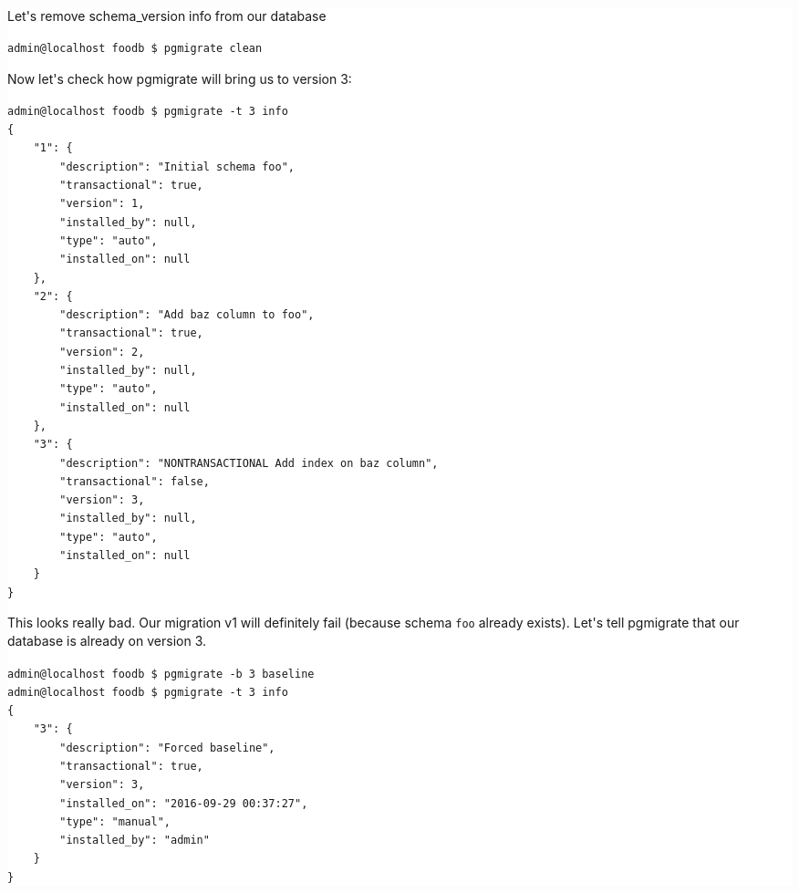 Let's remove schema_version info from our database
```
admin@localhost foodb $ pgmigrate clean
```

Now let's check how pgmigrate will bring us to version 3:
```
admin@localhost foodb $ pgmigrate -t 3 info
{
    "1": {
        "description": "Initial schema foo",
        "transactional": true,
        "version": 1,
        "installed_by": null,
        "type": "auto",
        "installed_on": null
    },
    "2": {
        "description": "Add baz column to foo",
        "transactional": true,
        "version": 2,
        "installed_by": null,
        "type": "auto",
        "installed_on": null
    },
    "3": {
        "description": "NONTRANSACTIONAL Add index on baz column",
        "transactional": false,
        "version": 3,
        "installed_by": null,
        "type": "auto",
        "installed_on": null
    }
}
```
This looks really bad. Our migration v1 will definitely fail
(because schema `foo` already exists).
Let's tell pgmigrate that our database is already on version 3.
```
admin@localhost foodb $ pgmigrate -b 3 baseline
admin@localhost foodb $ pgmigrate -t 3 info
{
    "3": {
        "description": "Forced baseline",
        "transactional": true,
        "version": 3,
        "installed_on": "2016-09-29 00:37:27",
        "type": "manual",
        "installed_by": "admin"
    }
}
```
